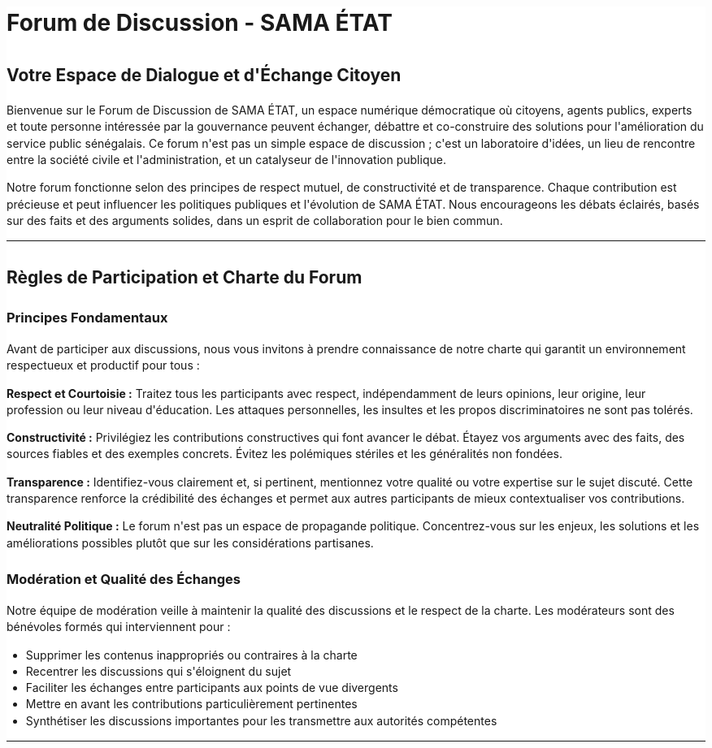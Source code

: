# Forum de Discussion - SAMA ÉTAT

## Votre Espace de Dialogue et d'Échange Citoyen

Bienvenue sur le Forum de Discussion de SAMA ÉTAT, un espace numérique démocratique où citoyens, agents publics, experts et toute personne intéressée par la gouvernance peuvent échanger, débattre et co-construire des solutions pour l'amélioration du service public sénégalais. Ce forum n'est pas un simple espace de discussion ; c'est un laboratoire d'idées, un lieu de rencontre entre la société civile et l'administration, et un catalyseur de l'innovation publique.

Notre forum fonctionne selon des principes de respect mutuel, de constructivité et de transparence. Chaque contribution est précieuse et peut influencer les politiques publiques et l'évolution de SAMA ÉTAT. Nous encourageons les débats éclairés, basés sur des faits et des arguments solides, dans un esprit de collaboration pour le bien commun.

---

## Règles de Participation et Charte du Forum

### Principes Fondamentaux

Avant de participer aux discussions, nous vous invitons à prendre connaissance de notre charte qui garantit un environnement respectueux et productif pour tous :

**Respect et Courtoisie :** Traitez tous les participants avec respect, indépendamment de leurs opinions, leur origine, leur profession ou leur niveau d'éducation. Les attaques personnelles, les insultes et les propos discriminatoires ne sont pas tolérés.

**Constructivité :** Privilégiez les contributions constructives qui font avancer le débat. Étayez vos arguments avec des faits, des sources fiables et des exemples concrets. Évitez les polémiques stériles et les généralités non fondées.

**Transparence :** Identifiez-vous clairement et, si pertinent, mentionnez votre qualité ou votre expertise sur le sujet discuté. Cette transparence renforce la crédibilité des échanges et permet aux autres participants de mieux contextualiser vos contributions.

**Neutralité Politique :** Le forum n'est pas un espace de propagande politique. Concentrez-vous sur les enjeux, les solutions et les améliorations possibles plutôt que sur les considérations partisanes.

### Modération et Qualité des Échanges

Notre équipe de modération veille à maintenir la qualité des discussions et le respect de la charte. Les modérateurs sont des bénévoles formés qui interviennent pour :

- Supprimer les contenus inappropriés ou contraires à la charte
- Recentrer les discussions qui s'éloignent du sujet
- Faciliter les échanges entre participants aux points de vue divergents
- Mettre en avant les contributions particulièrement pertinentes
- Synthétiser les discussions importantes pour les transmettre aux autorités compétentes

---
